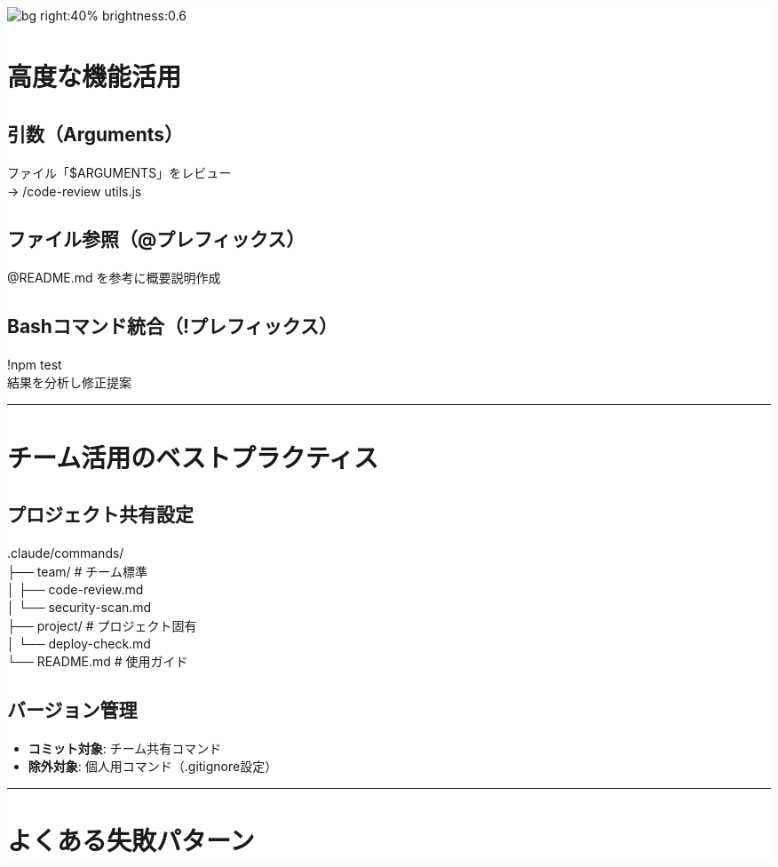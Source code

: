 

![bg right:40% brightness:0.6](https://images.unsplash.com/photo-1556075798-4825dfaaf498?w=800)

# 高度な機能活用

## 引数（Arguments）
<div class="code-block">
ファイル「$ARGUMENTS」をレビュー<br>
→ /code-review utils.js
</div>

## ファイル参照（@プレフィックス）
<div class="code-block">
@README.md を参考に概要説明作成
</div>

## Bashコマンド統合（!プレフィックス）
<div class="code-block">
!npm test<br>
結果を分析し修正提案
</div>

---

# チーム活用のベストプラクティス

## プロジェクト共有設定

<div class="code-block">
.claude/commands/<br>
├── team/           # チーム標準<br>
│   ├── code-review.md<br>
│   └── security-scan.md<br>
├── project/        # プロジェクト固有<br>
│   └── deploy-check.md<br>
└── README.md       # 使用ガイド
</div>

## バージョン管理
- **コミット対象**: チーム共有コマンド
- **除外対象**: 個人用コマンド（.gitignore設定）

---

# よくある失敗パターン
